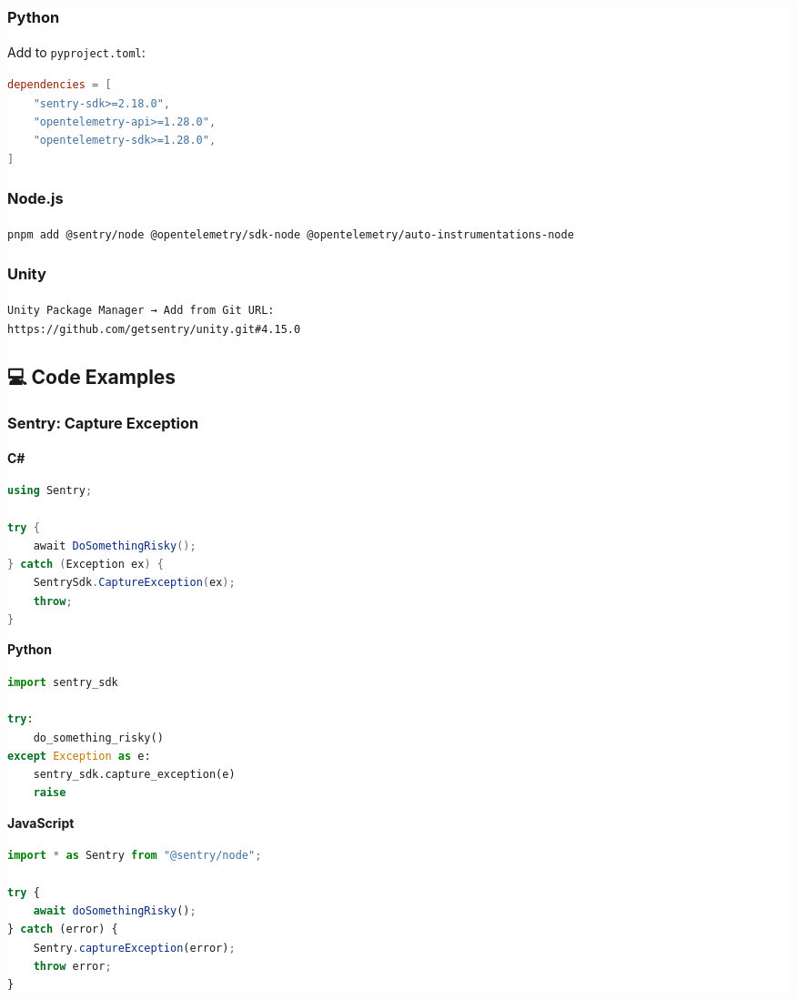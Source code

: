 ### Python
Add to `pyproject.toml`:
```toml
dependencies = [
    "sentry-sdk>=2.18.0",
    "opentelemetry-api>=1.28.0",
    "opentelemetry-sdk>=1.28.0",
]
```

### Node.js
```bash
pnpm add @sentry/node @opentelemetry/sdk-node @opentelemetry/auto-instrumentations-node
```

### Unity
```
Unity Package Manager → Add from Git URL:
https://github.com/getsentry/unity.git#4.15.0
```

## 💻 Code Examples

### Sentry: Capture Exception

**C#**
```csharp
using Sentry;

try {
    await DoSomethingRisky();
} catch (Exception ex) {
    SentrySdk.CaptureException(ex);
    throw;
}
```

**Python**
```python
import sentry_sdk

try:
    do_something_risky()
except Exception as e:
    sentry_sdk.capture_exception(e)
    raise
```

**JavaScript**
```javascript
import * as Sentry from "@sentry/node";

try {
    await doSomethingRisky();
} catch (error) {
    Sentry.captureException(error);
    throw error;
}
```
